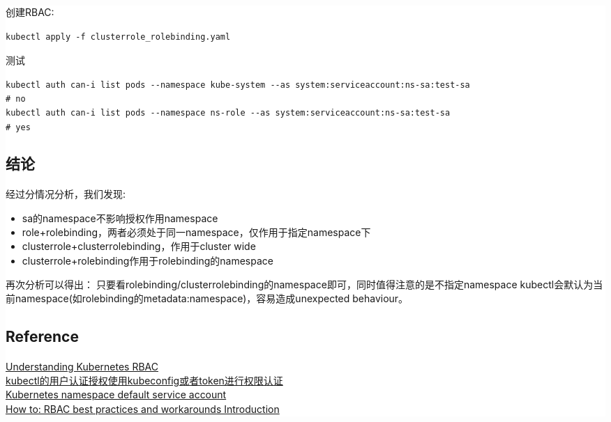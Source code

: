 创建RBAC: 
```
kubectl apply -f clusterrole_rolebinding.yaml
```

测试

```
kubectl auth can-i list pods --namespace kube-system --as system:serviceaccount:ns-sa:test-sa
# no
kubectl auth can-i list pods --namespace ns-role --as system:serviceaccount:ns-sa:test-sa
# yes
```

## 结论

经过分情况分析，我们发现: 

*  sa的namespace不影响授权作用namespace
*  role+rolebinding，两者必须处于同一namespace，仅作用于指定namespace下
*  clusterrole+clusterrolebinding，作用于cluster wide
*  clusterrole+rolebinding作用于rolebinding的namespace

再次分析可以得出： 只要看rolebinding/clusterrolebinding的namespace即可，同时值得注意的是不指定namespace kubectl会默认为当前namespace(如rolebinding的metadata:namespace)，容易造成unexpected behaviour。

## Reference


[Understanding Kubernetes RBAC](https://rancher.com/understanding-kubernetes-rbac/)  
[kubectl的用户认证授权使用kubeconfig或者token进行权限认证](https://jimmysong.io/posts/kubectl-user-authentication-authorization/)  
[Kubernetes namespace default service account](https://stackoverflow.com/questions/52995962/kubernetes-namespace-default-service-account)  
[How to: RBAC best practices and workarounds
Introduction](http://docs.heptio.com/content/tutorials/rbac.html)